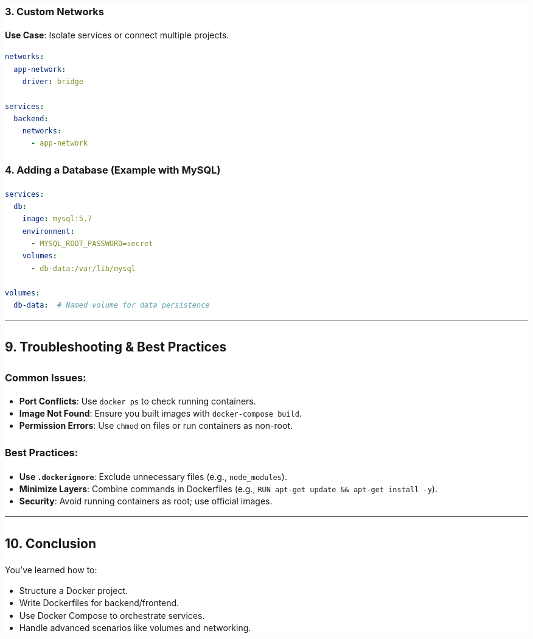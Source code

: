 ### 3. Custom Networks
**Use Case**: Isolate services or connect multiple projects.

```yaml
networks:
  app-network:
    driver: bridge

services:
  backend:
    networks:
      - app-network
```

### 4. Adding a Database (Example with MySQL)
```yaml
services:
  db:
    image: mysql:5.7
    environment:
      - MYSQL_ROOT_PASSWORD=secret
    volumes:
      - db-data:/var/lib/mysql

volumes:
  db-data:  # Named volume for data persistence
```

---

## 9. Troubleshooting & Best Practices

### Common Issues:
- **Port Conflicts**: Use `docker ps` to check running containers.
- **Image Not Found**: Ensure you built images with `docker-compose build`.
- **Permission Errors**: Use `chmod` on files or run containers as non-root.

### Best Practices:
- **Use `.dockerignore`**: Exclude unnecessary files (e.g., `node_modules`).
- **Minimize Layers**: Combine commands in Dockerfiles (e.g., `RUN apt-get update && apt-get install -y`).
- **Security**: Avoid running containers as root; use official images.

---

## 10. Conclusion

You’ve learned how to:
- Structure a Docker project.
- Write Dockerfiles for backend/frontend.
- Use Docker Compose to orchestrate services.
- Handle advanced scenarios like volumes and networking.
